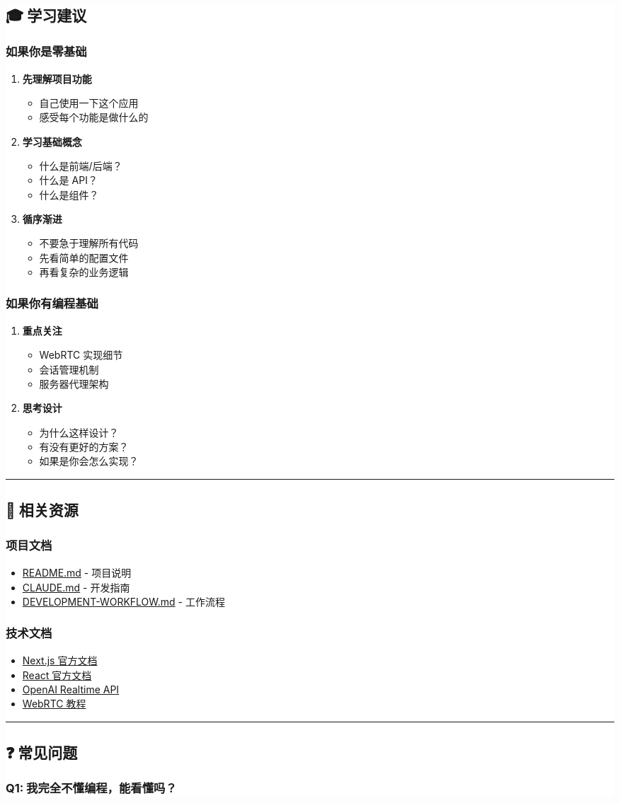 
## 🎓 学习建议

### 如果你是零基础

1. **先理解项目功能**
   - 自己使用一下这个应用
   - 感受每个功能是做什么的

2. **学习基础概念**
   - 什么是前端/后端？
   - 什么是 API？
   - 什么是组件？

3. **循序渐进**
   - 不要急于理解所有代码
   - 先看简单的配置文件
   - 再看复杂的业务逻辑

### 如果你有编程基础

1. **重点关注**
   - WebRTC 实现细节
   - 会话管理机制
   - 服务器代理架构

2. **思考设计**
   - 为什么这样设计？
   - 有没有更好的方案？
   - 如果是你会怎么实现？

---

## 🔗 相关资源

### 项目文档
- [README.md](../../../README.md) - 项目说明
- [CLAUDE.md](../../../CLAUDE.md) - 开发指南
- [DEVELOPMENT-WORKFLOW.md](../../../DEVELOPMENT-WORKFLOW.md) - 工作流程

### 技术文档
- [Next.js 官方文档](https://nextjs.org/docs)
- [React 官方文档](https://react.dev/)
- [OpenAI Realtime API](https://platform.openai.com/docs/api-reference/realtime)
- [WebRTC 教程](https://webrtc.org/getting-started/overview)

---

## ❓ 常见问题

### Q1: 我完全不懂编程，能看懂吗？
